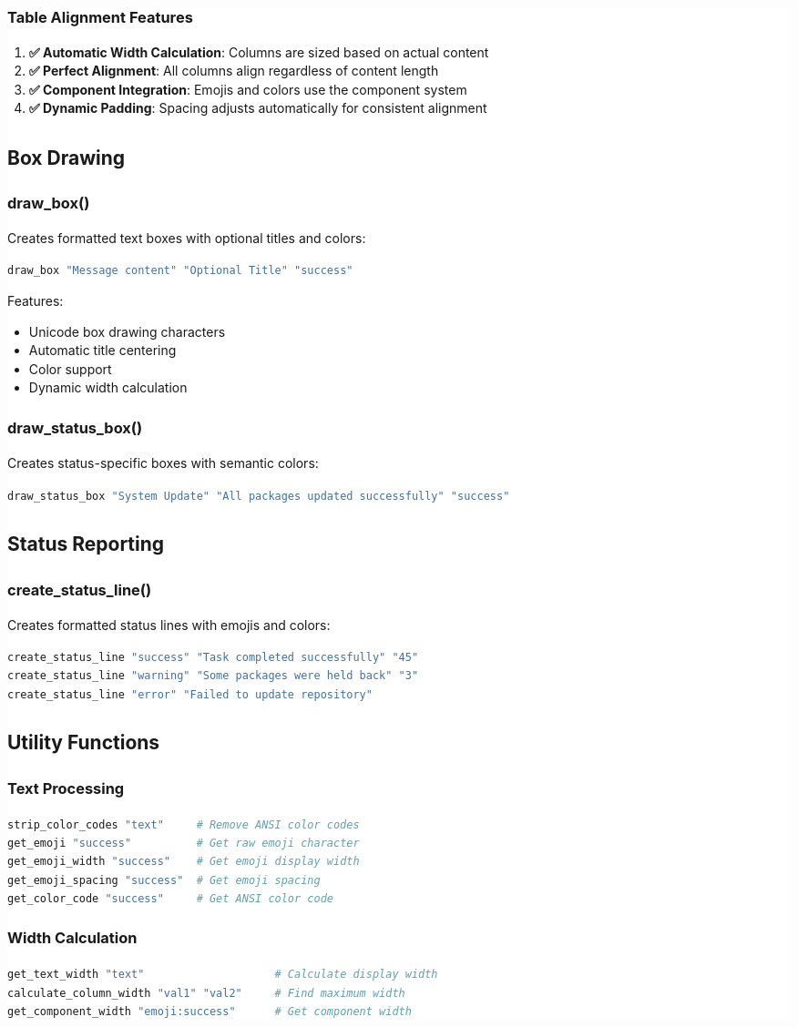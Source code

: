 ### Table Alignment Features

1. **✅ Automatic Width Calculation**: Columns are sized based on actual content
2. **✅ Perfect Alignment**: All columns align regardless of content length
3. **✅ Component Integration**: Emojis and colors use the component system
4. **✅ Dynamic Padding**: Spacing adjusts automatically for consistent alignment

## Box Drawing

### draw_box()
Creates formatted text boxes with optional titles and colors:
```bash
draw_box "Message content" "Optional Title" "success"
```

Features:
- Unicode box drawing characters
- Automatic title centering
- Color support
- Dynamic width calculation

### draw_status_box()
Creates status-specific boxes with semantic colors:
```bash
draw_status_box "System Update" "All packages updated successfully" "success"
```

## Status Reporting

### create_status_line()
Creates formatted status lines with emojis and colors:
```bash
create_status_line "success" "Task completed successfully" "45"
create_status_line "warning" "Some packages were held back" "3"
create_status_line "error" "Failed to update repository"
```

## Utility Functions

### Text Processing
```bash
strip_color_codes "text"     # Remove ANSI color codes
get_emoji "success"          # Get raw emoji character
get_emoji_width "success"    # Get emoji display width
get_emoji_spacing "success"  # Get emoji spacing
get_color_code "success"     # Get ANSI color code
```

### Width Calculation
```bash
get_text_width "text"                    # Calculate display width
calculate_column_width "val1" "val2"     # Find maximum width
get_component_width "emoji:success"      # Get component width
```
